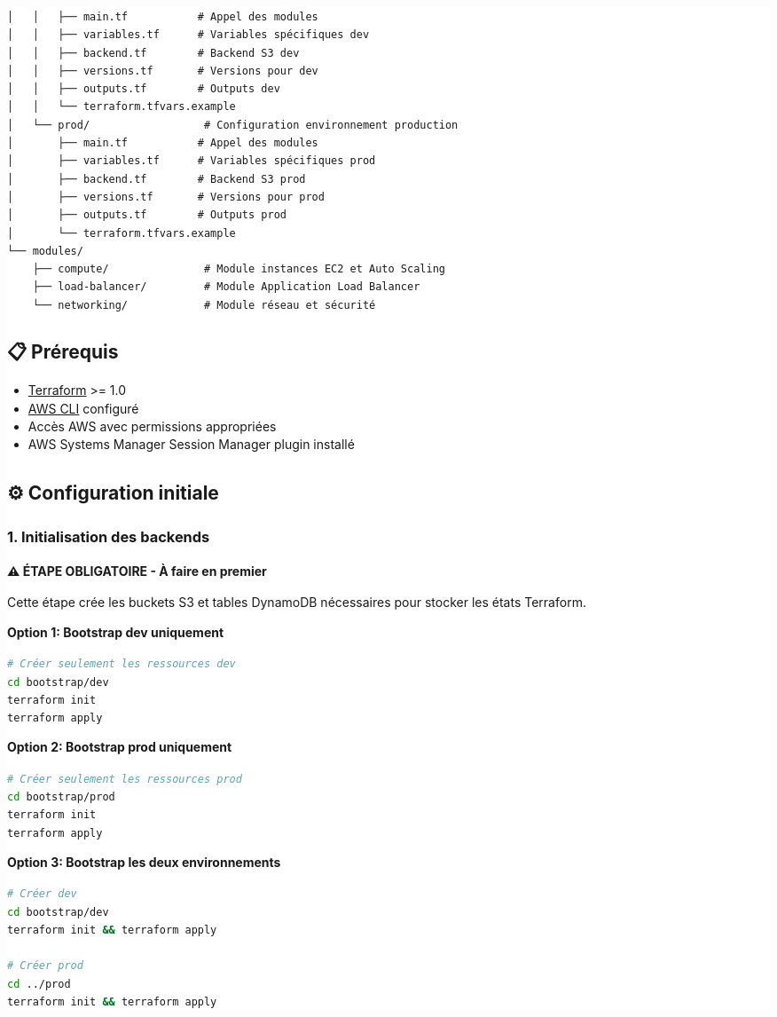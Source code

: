 ```
│   │   ├── main.tf           # Appel des modules
│   │   ├── variables.tf      # Variables spécifiques dev
│   │   ├── backend.tf        # Backend S3 dev
│   │   ├── versions.tf       # Versions pour dev
│   │   ├── outputs.tf        # Outputs dev
│   │   └── terraform.tfvars.example
│   └── prod/                  # Configuration environnement production
│       ├── main.tf           # Appel des modules
│       ├── variables.tf      # Variables spécifiques prod
│       ├── backend.tf        # Backend S3 prod
│       ├── versions.tf       # Versions pour prod
│       ├── outputs.tf        # Outputs prod
│       └── terraform.tfvars.example
└── modules/
    ├── compute/               # Module instances EC2 et Auto Scaling
    ├── load-balancer/         # Module Application Load Balancer
    └── networking/            # Module réseau et sécurité
```

## 📋 Prérequis

- [Terraform](https://terraform.io/downloads) >= 1.0
- [AWS CLI](https://aws.amazon.com/cli/) configuré
- Accès AWS avec permissions appropriées
- AWS Systems Manager Session Manager plugin installé

## ⚙️ Configuration initiale

### 1. Initialisation des backends

**⚠️ ÉTAPE OBLIGATOIRE - À faire en premier**

Cette étape crée les buckets S3 et tables DynamoDB nécessaires pour stocker les états Terraform.

**Option 1: Bootstrap dev uniquement**
```bash
# Créer seulement les ressources dev
cd bootstrap/dev
terraform init
terraform apply
```

**Option 2: Bootstrap prod uniquement**
```bash
# Créer seulement les ressources prod  
cd bootstrap/prod
terraform init
terraform apply
```

**Option 3: Bootstrap les deux environnements**
```bash
# Créer dev
cd bootstrap/dev
terraform init && terraform apply

# Créer prod
cd ../prod  
terraform init && terraform apply
```
